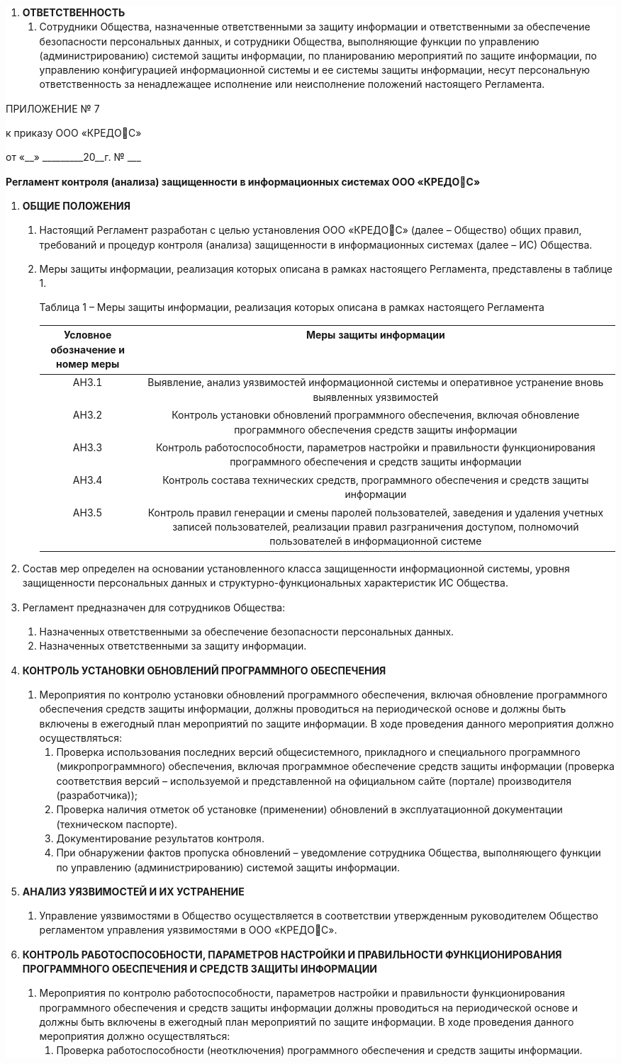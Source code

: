 1. <a name="_toc109830533"></a>**ОТВЕТСТВЕННОСТЬ**
   1. Сотрудники Общества, назначенные ответственными за защиту информации и ответственными за обеспечение безопасности персональных данных, и сотрудники Общества, выполняющие функции по управлению (администрированию) системой защиты информации, по планированию мероприятий по защите информации, по управлению конфигурацией информационной системы и ее системы защиты информации, несут персональную ответственность за ненадлежащее исполнение или неисполнение положений настоящего Регламента.



ПРИЛОЖЕНИЕ № 7

к приказу ООО «КРЕДОС»

от «\_\_» \_\_\_\_\_\_\_\_\_20\_\_г. № \_\_\_

**Регламент контроля (анализа) защищенности в информационных системах ООО «КРЕДОС»**

1. **ОБЩИЕ ПОЛОЖЕНИЯ**
   1. Настоящий Регламент разработан с целью установления ООО «КРЕДОС» (далее – Общество) общих правил, требований и процедур контроля (анализа) защищенности в информационных системах (далее – ИС) Общества.
   1. Меры защиты информации, реализация которых описана в рамках настоящего Регламента, представлены в таблице 1.

      Таблица 1 – Меры защиты информации, реализация которых описана в рамках настоящего Регламента

      |**Условное обозначение и номер меры**|**Меры защиты информации**|
      | :-: | :-: |
      |АНЗ.1|Выявление, анализ уязвимостей информационной системы и оперативное устранение вновь выявленных уязвимостей|
      |АНЗ.2|Контроль установки обновлений программного обеспечения, включая обновление программного обеспечения средств защиты информации|
      |АНЗ.3|Контроль работоспособности, параметров настройки и правильности функционирования программного обеспечения и средств защиты информации|
      |АНЗ.4|Контроль состава технических средств, программного обеспечения и средств защиты информации|
      |АНЗ.5|Контроль правил генерации и смены паролей пользователей, заведения и удаления учетных записей пользователей, реализации правил разграничения доступом, полномочий пользователей в информационной системе|

1. Состав мер определен на основании установленного класса защищенности информационной системы, уровня защищенности персональных данных и структурно-функциональных характеристик ИС Общества.
1. Регламент предназначен для сотрудников Общества:
   1. Назначенных ответственными за обеспечение безопасности персональных данных.
   1. Назначенных ответственными за защиту информации.
1. **КОНТРОЛЬ УСТАНОВКИ ОБНОВЛЕНИЙ ПРОГРАММНОГО ОБЕСПЕЧЕНИЯ**
   1. Мероприятия по контролю установки обновлений программного обеспечения, включая обновление программного обеспечения средств защиты информации, должны проводиться на периодической основе и должны быть включены в ежегодный план мероприятий по защите информации. В ходе проведения данного мероприятия должно осуществляться:
      1. Проверка использования последних версий общесистемного, прикладного и специального программного (микропрограммного) обеспечения, включая программное обеспечение средств защиты информации (проверка соответствия версий – используемой и представленной на официальном сайте (портале) производителя (разработчика));
      1. Проверка наличия отметок об установке (применении) обновлений в эксплуатационной документации (техническом паспорте).
      1. Документирование результатов контроля.
      1. При обнаружении фактов пропуска обновлений – уведомление сотрудника Общества, выполняющего функции по управлению (администрированию) системой защиты информации.
1. **АНАЛИЗ УЯЗВИМОСТЕЙ И ИХ УСТРАНЕНИЕ**
   1. Управление уязвимостями в Общество осуществляется в соответствии утвержденным руководителем Общество регламентом управления уязвимостями в ООО «КРЕДОС».
1. **КОНТРОЛЬ РАБОТОСПОСОБНОСТИ, ПАРАМЕТРОВ НАСТРОЙКИ И ПРАВИЛЬНОСТИ ФУНКЦИОНИРОВАНИЯ ПРОГРАММНОГО ОБЕСПЕЧЕНИЯ И СРЕДСТВ ЗАЩИТЫ ИНФОРМАЦИИ**
   1. Мероприятия по контролю работоспособности, параметров настройки и правильности функционирования программного обеспечения и средств защиты информации должны проводиться на периодической основе и должны быть включены в ежегодный план мероприятий по защите информации. В ходе проведения данного мероприятия должно осуществляться:
      1. Проверка работоспособности (неотключения) программного обеспечения и средств защиты информации.